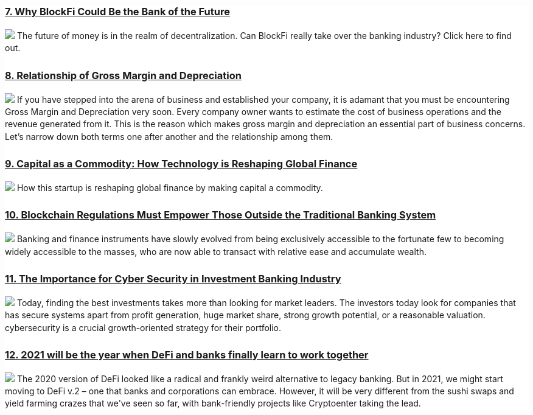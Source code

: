 ### [7. Why BlockFi Could Be the Bank of the Future](https://hackernoon.com/why-blockfi-could-be-the-bank-of-the-future)
![](https://cdn.hackernoon.com/images/C1NMxASo99bwSkaydbB9HmaaIYz1-h3037qw.jpeg)
The future of money is in the realm of decentralization. Can BlockFi really take over the banking industry? Click here to find out.

### [8. Relationship of Gross Margin and Depreciation](https://hackernoon.com/relationship-of-gross-margin-and-depreciation-viq3vjt)
![](https://images.unsplash.com/photo-1434626881859-194d67b2b86f?ixlib=rb-1.2.1&q=80&fm=jpg&crop=entropy&cs=tinysrgb&w=1080&fit=max&ixid=eyJhcHBfaWQiOjEwMDk2Mn0)
If you have stepped into the arena of business and established your company, it is adamant that you must be encountering Gross Margin and Depreciation very soon. Every company owner wants to estimate the cost of business operations and the revenue generated from it. This is the reason which makes gross margin and depreciation an essential part of business concerns. Let’s narrow down both terms one after another and the relationship among them.

### [9. Capital as a Commodity: How Technology is Reshaping Global Finance](https://hackernoon.com/capital-as-a-commodity-how-technology-is-reshaping-global-finance)
![](https://cdn.hackernoon.com/images/8wlyTs6rS1Ns9rTwC8LtCyE03B52-ak03tvl.jpeg)
How this startup is reshaping global finance by making capital a commodity.

### [10. Blockchain Regulations Must Empower Those Outside the Traditional Banking System](https://hackernoon.com/blockchain-regulations-must-empower-those-outside-the-traditional-banking-system-41v3wyi)
![](https://firebasestorage.googleapis.com/v0/b/hackernoon-app.appspot.com/o/images%2FH3wXTKl16tMIhTmI7gDMMKL10A42-lj2z3t6s.jpeg?alt=media&token=71eecc98-f213-42ea-bdb9-0b910628f248)
Banking and finance instruments have slowly evolved from being exclusively accessible to the fortunate few to becoming widely accessible to the masses, who are now able to transact with relative ease and accumulate wealth.


### [11. The Importance for Cyber Security in Investment Banking Industry ](https://hackernoon.com/the-need-for-cyber-security-in-investment-banking-industry-o0q2hnl)
![](https://cdn.hackernoon.com/drafts/vrn82hsk.png)
Today, finding the best investments takes more than looking for market leaders. The investors today look for companies that has secure systems apart from profit generation, huge market share, strong growth potential, or a reasonable valuation. cybersecurity is a crucial growth-oriented strategy for their portfolio.

### [12. 2021 will be the year when DeFi and banks finally learn to work together](https://hackernoon.com/2021-will-be-the-year-when-defi-and-banks-finally-learn-to-work-together-dxh3z8c)
![](https://firebasestorage.googleapis.com/v0/b/hackernoon-app.appspot.com/o/images%2FGTDTkFY55mbiP2RBHFNayxNhqXn2-7v2x3zy1.gif?alt=media&token=d01ecf41-4fd8-4672-b192-c470cc5c7057)
The 2020 version of DeFi looked like a radical and frankly weird alternative to legacy banking. But in 2021, we might start moving to DeFi v.2 – one that banks and corporations can embrace. However, it will be very different from the sushi swaps and yield farming crazes that we've seen so far, with bank-friendly projects like Cryptoenter taking the lead.
